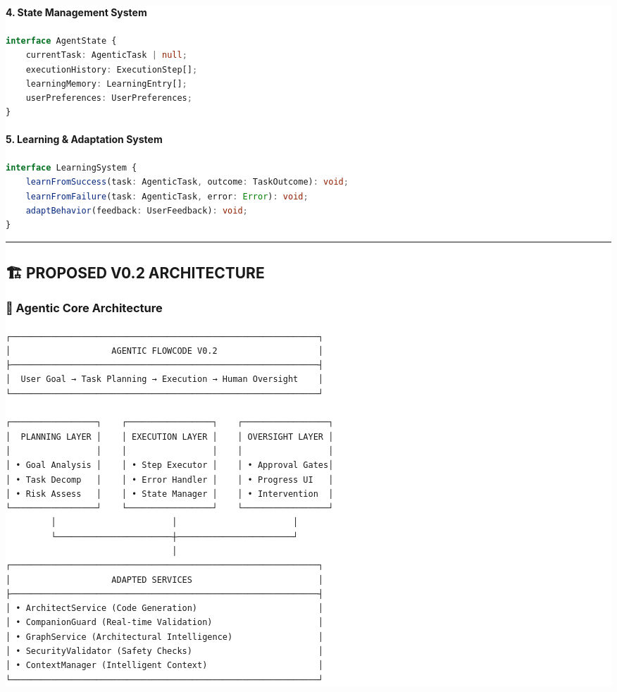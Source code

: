 #### **4. State Management System**
```typescript
interface AgentState {
    currentTask: AgenticTask | null;
    executionHistory: ExecutionStep[];
    learningMemory: LearningEntry[];
    userPreferences: UserPreferences;
}
```

#### **5. Learning & Adaptation System**
```typescript
interface LearningSystem {
    learnFromSuccess(task: AgenticTask, outcome: TaskOutcome): void;
    learnFromFailure(task: AgenticTask, error: Error): void;
    adaptBehavior(feedback: UserFeedback): void;
}
```

---

## 🏗️ **PROPOSED V0.2 ARCHITECTURE**

### **🎯 Agentic Core Architecture**

```
┌─────────────────────────────────────────────────────────────┐
│                    AGENTIC FLOWCODE V0.2                    │
├─────────────────────────────────────────────────────────────┤
│  User Goal → Task Planning → Execution → Human Oversight    │
└─────────────────────────────────────────────────────────────┘

┌─────────────────┐    ┌─────────────────┐    ┌─────────────────┐
│  PLANNING LAYER │    │ EXECUTION LAYER │    │ OVERSIGHT LAYER │
│                 │    │                 │    │                 │
│ • Goal Analysis │    │ • Step Executor │    │ • Approval Gates│
│ • Task Decomp   │    │ • Error Handler │    │ • Progress UI   │
│ • Risk Assess   │    │ • State Manager │    │ • Intervention  │
└─────────────────┘    └─────────────────┘    └─────────────────┘
         │                       │                       │
         └───────────────────────┼───────────────────────┘
                                 │
┌─────────────────────────────────────────────────────────────┐
│                    ADAPTED SERVICES                         │
├─────────────────────────────────────────────────────────────┤
│ • ArchitectService (Code Generation)                        │
│ • CompanionGuard (Real-time Validation)                     │
│ • GraphService (Architectural Intelligence)                 │
│ • SecurityValidator (Safety Checks)                         │
│ • ContextManager (Intelligent Context)                      │
└─────────────────────────────────────────────────────────────┘
```
